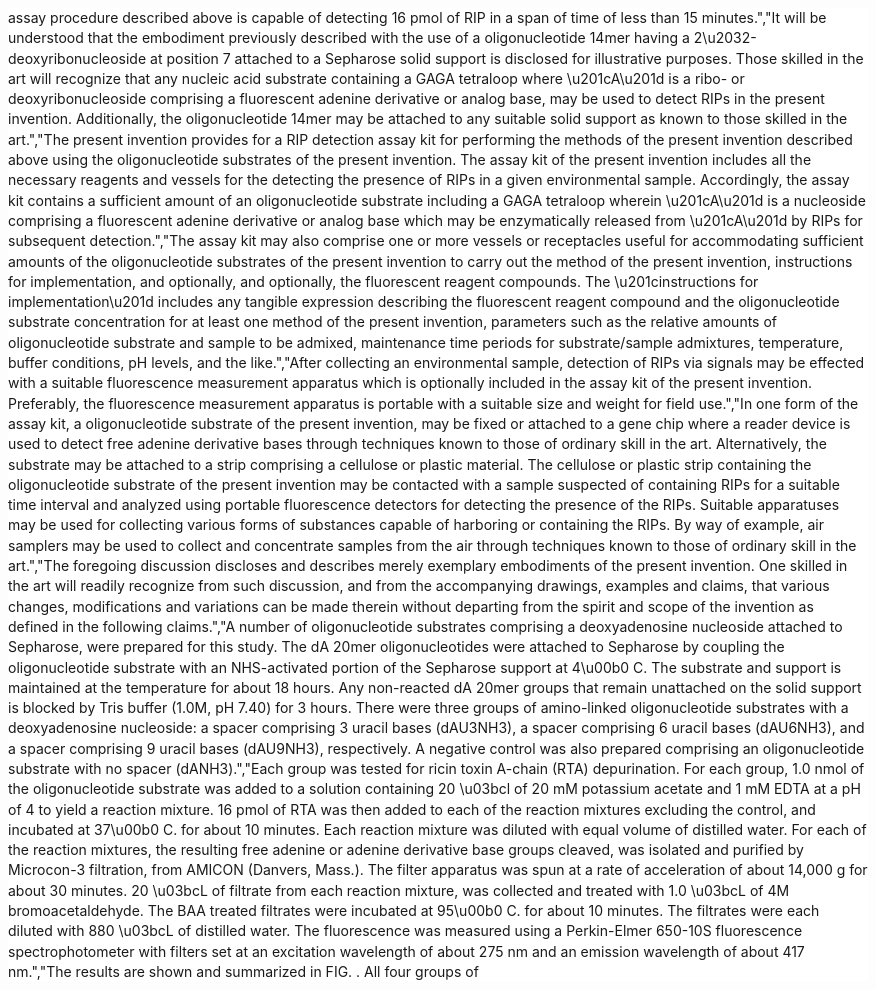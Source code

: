 assay procedure described above is capable of detecting 16 pmol of RIP in a span of time of less than 15 minutes.","It will be understood that the embodiment previously described with the use of a oligonucleotide 14mer having a 2\u2032-deoxyribonucleoside at position 7 attached to a Sepharose solid support is disclosed for illustrative purposes. Those skilled in the art will recognize that any nucleic acid substrate containing a GAGA tetraloop where \u201cA\u201d is a ribo- or deoxyribonucleoside comprising a fluorescent adenine derivative or analog base, may be used to detect RIPs in the present invention. Additionally, the oligonucleotide 14mer may be attached to any suitable solid support as known to those skilled in the art.","The present invention provides for a RIP detection assay kit for performing the methods of the present invention described above using the oligonucleotide substrates of the present invention. The assay kit of the present invention includes all the necessary reagents and vessels for the detecting the presence of RIPs in a given environmental sample. Accordingly, the assay kit contains a sufficient amount of an oligonucleotide substrate including a GAGA tetraloop wherein \u201cA\u201d is a nucleoside comprising a fluorescent adenine derivative or analog base which may be enzymatically released from \u201cA\u201d by RIPs for subsequent detection.","The assay kit may also comprise one or more vessels or receptacles useful for accommodating sufficient amounts of the oligonucleotide substrates of the present invention to carry out the method of the present invention, instructions for implementation, and optionally, and optionally, the fluorescent reagent compounds. The \u201cinstructions for implementation\u201d includes any tangible expression describing the fluorescent reagent compound and the oligonucleotide substrate concentration for at least one method of the present invention, parameters such as the relative amounts of oligonucleotide substrate and sample to be admixed, maintenance time periods for substrate\/sample admixtures, temperature, buffer conditions, pH levels, and the like.","After collecting an environmental sample, detection of RIPs via signals may be effected with a suitable fluorescence measurement apparatus which is optionally included in the assay kit of the present invention. Preferably, the fluorescence measurement apparatus is portable with a suitable size and weight for field use.","In one form of the assay kit, a oligonucleotide substrate of the present invention, may be fixed or attached to a gene chip where a reader device is used to detect free adenine derivative bases through techniques known to those of ordinary skill in the art. Alternatively, the substrate may be attached to a strip comprising a cellulose or plastic material. The cellulose or plastic strip containing the oligonucleotide substrate of the present invention may be contacted with a sample suspected of containing RIPs for a suitable time interval and analyzed using portable fluorescence detectors for detecting the presence of the RIPs. Suitable apparatuses may be used for collecting various forms of substances capable of harboring or containing the RIPs. By way of example, air samplers may be used to collect and concentrate samples from the air through techniques known to those of ordinary skill in the art.","The foregoing discussion discloses and describes merely exemplary embodiments of the present invention. One skilled in the art will readily recognize from such discussion, and from the accompanying drawings, examples and claims, that various changes, modifications and variations can be made therein without departing from the spirit and scope of the invention as defined in the following claims.","A number of oligonucleotide substrates comprising a deoxyadenosine nucleoside attached to Sepharose, were prepared for this study. The dA 20mer oligonucleotides were attached to Sepharose by coupling the oligonucleotide substrate with an NHS-activated portion of the Sepharose support at 4\u00b0 C. The substrate and support is maintained at the temperature for about 18 hours. Any non-reacted dA 20mer groups that remain unattached on the solid support is blocked by Tris buffer (1.0M, pH 7.40) for 3 hours. There were three groups of amino-linked oligonucleotide substrates with a deoxyadenosine nucleoside: a spacer comprising 3 uracil bases (dAU3NH3), a spacer comprising 6 uracil bases (dAU6NH3), and a spacer comprising 9 uracil bases (dAU9NH3), respectively. A negative control was also prepared comprising an oligonucleotide substrate with no spacer (dANH3).","Each group was tested for ricin toxin A-chain (RTA) depurination. For each group, 1.0 nmol of the oligonucleotide substrate was added to a solution containing 20 \u03bcl of 20 mM potassium acetate and 1 mM EDTA at a pH of 4 to yield a reaction mixture. 16 pmol of RTA was then added to each of the reaction mixtures excluding the control, and incubated at 37\u00b0 C. for about 10 minutes. Each reaction mixture was diluted with equal volume of distilled water. For each of the reaction mixtures, the resulting free adenine or adenine derivative base groups cleaved, was isolated and purified by Microcon-3 filtration, from AMICON (Danvers, Mass.). The filter apparatus was spun at a rate of acceleration of about 14,000 g for about 30 minutes. 20 \u03bcL of filtrate from each reaction mixture, was collected and treated with 1.0 \u03bcL of 4M bromoacetaldehyde. The BAA treated filtrates were incubated at 95\u00b0 C. for about 10 minutes. The filtrates were each diluted with 880 \u03bcL of distilled water. The fluorescence was measured using a Perkin-Elmer 650-10S fluorescence spectrophotometer with filters set at an excitation wavelength of about 275 nm and an emission wavelength of about 417 nm.","The results are shown and summarized in FIG. . All four groups of